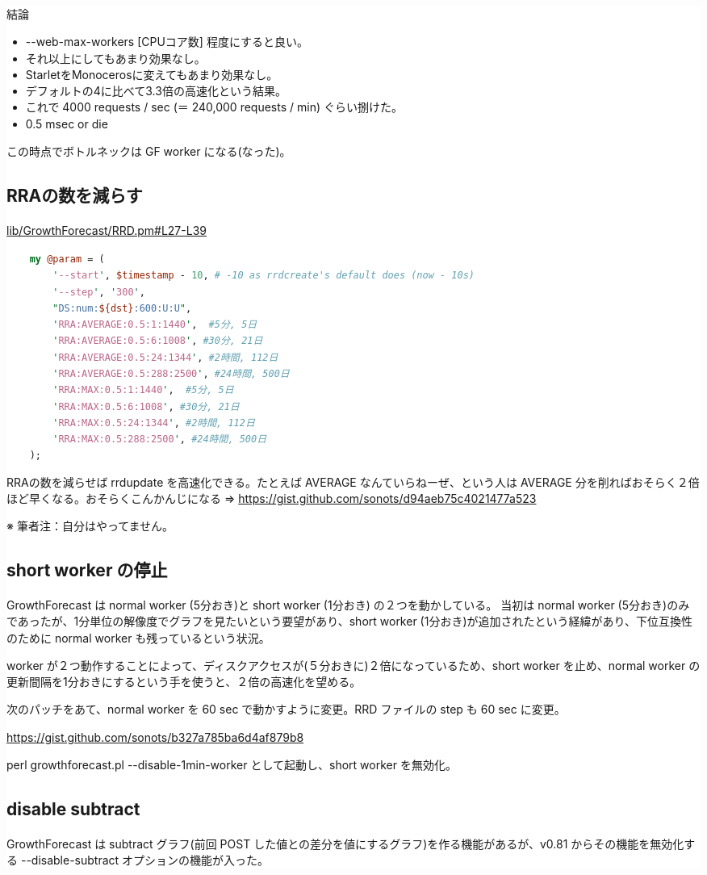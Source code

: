 結論

* --web-max-workers [CPUコア数] 程度にすると良い。
* それ以上にしてもあまり効果なし。
* StarletをMonocerosに変えてもあまり効果なし。
* デフォルトの4に比べて3.3倍の高速化という結果。
* これで 4000 requests / sec (＝ 240,000 requests / min) ぐらい捌けた。
* 0.5 msec or die

この時点でボトルネックは GF worker になる(なった)。

## RRAの数を減らす

[lib/GrowthForecast/RRD.pm#L27-L39](https://github.com/kazeburo/GrowthForecast/blob/d3fb8e8946100b8b001856deedb804a000894d2b/lib/GrowthForecast/RRD.pm#L27-L39)

```perl
    my @param = (
        '--start', $timestamp - 10, # -10 as rrdcreate's default does (now - 10s)
        '--step', '300',
        "DS:num:${dst}:600:U:U",
        'RRA:AVERAGE:0.5:1:1440',  #5分, 5日
        'RRA:AVERAGE:0.5:6:1008', #30分, 21日
        'RRA:AVERAGE:0.5:24:1344', #2時間, 112日
        'RRA:AVERAGE:0.5:288:2500', #24時間, 500日
        'RRA:MAX:0.5:1:1440',  #5分, 5日
        'RRA:MAX:0.5:6:1008', #30分, 21日
        'RRA:MAX:0.5:24:1344', #2時間, 112日
        'RRA:MAX:0.5:288:2500', #24時間, 500日
    );
```

RRAの数を減らせば rrdupdate を高速化できる。たとえば AVERAGE なんていらねーぜ、という人は AVERAGE 分を削ればおそらく２倍ほど早くなる。おそらくこんかんじになる => https://gist.github.com/sonots/d94aeb75c4021477a523

※ 筆者注：自分はやってません。

## short worker の停止

GrowthForecast は normal worker (5分おき)と short worker (1分おき) の２つを動かしている。
当初は normal worker (5分おき)のみであったが、1分単位の解像度でグラフを見たいという要望があり、short worker (1分おき)が追加されたという経緯があり、下位互換性のために normal worker も残っているという状況。

worker が２つ動作することによって、ディスクアクセスが(５分おきに)２倍になっているため、short worker を止め、normal worker の更新間隔を1分おきにするという手を使うと、２倍の高速化を望める。

次のパッチをあて、normal worker を 60 sec で動かすように変更。RRD ファイルの step も 60 sec に変更。

https://gist.github.com/sonots/b327a785ba6d4af879b8

perl growthforecast.pl --disable-1min-worker として起動し、short worker を無効化。

## disable subtract

GrowthForecast は subtract グラフ(前回 POST した値との差分を値にするグラフ)を作る機能があるが、v0.81 からその機能を無効化する --disable-subtract オプションの機能が入った。
